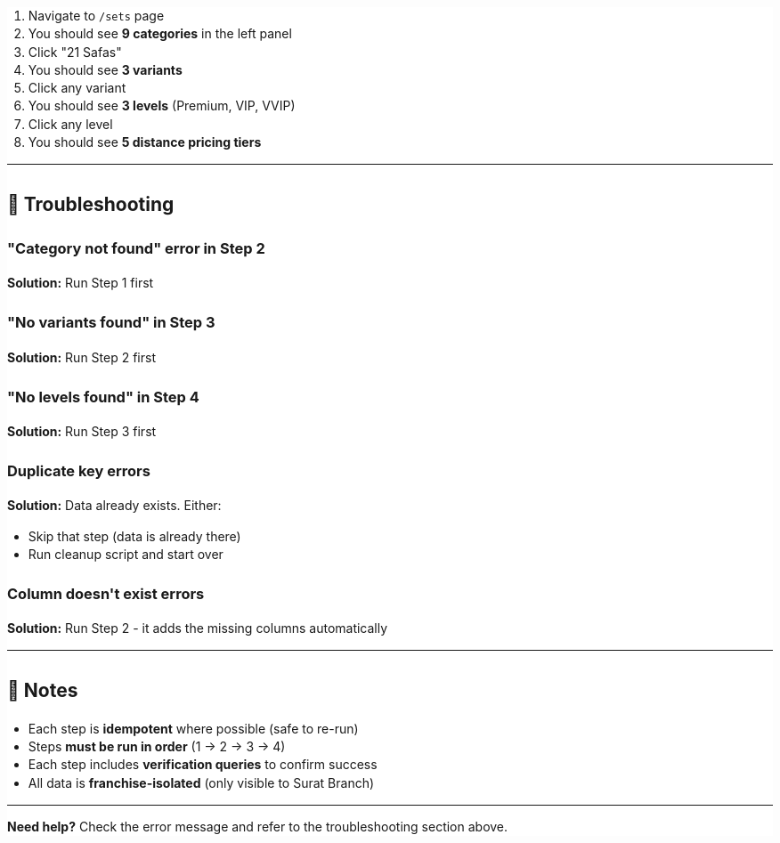 1. Navigate to `/sets` page
2. You should see **9 categories** in the left panel
3. Click "21 Safas"
4. You should see **3 variants**
5. Click any variant
6. You should see **3 levels** (Premium, VIP, VVIP)
7. Click any level
8. You should see **5 distance pricing tiers**

---

## 🐛 Troubleshooting

### "Category not found" error in Step 2
**Solution:** Run Step 1 first

### "No variants found" in Step 3
**Solution:** Run Step 2 first

### "No levels found" in Step 4
**Solution:** Run Step 3 first

### Duplicate key errors
**Solution:** Data already exists. Either:
- Skip that step (data is already there)
- Run cleanup script and start over

### Column doesn't exist errors
**Solution:** Run Step 2 - it adds the missing columns automatically

---

## 📝 Notes

- Each step is **idempotent** where possible (safe to re-run)
- Steps **must be run in order** (1 → 2 → 3 → 4)
- Each step includes **verification queries** to confirm success
- All data is **franchise-isolated** (only visible to Surat Branch)

---

**Need help?** Check the error message and refer to the troubleshooting section above.
